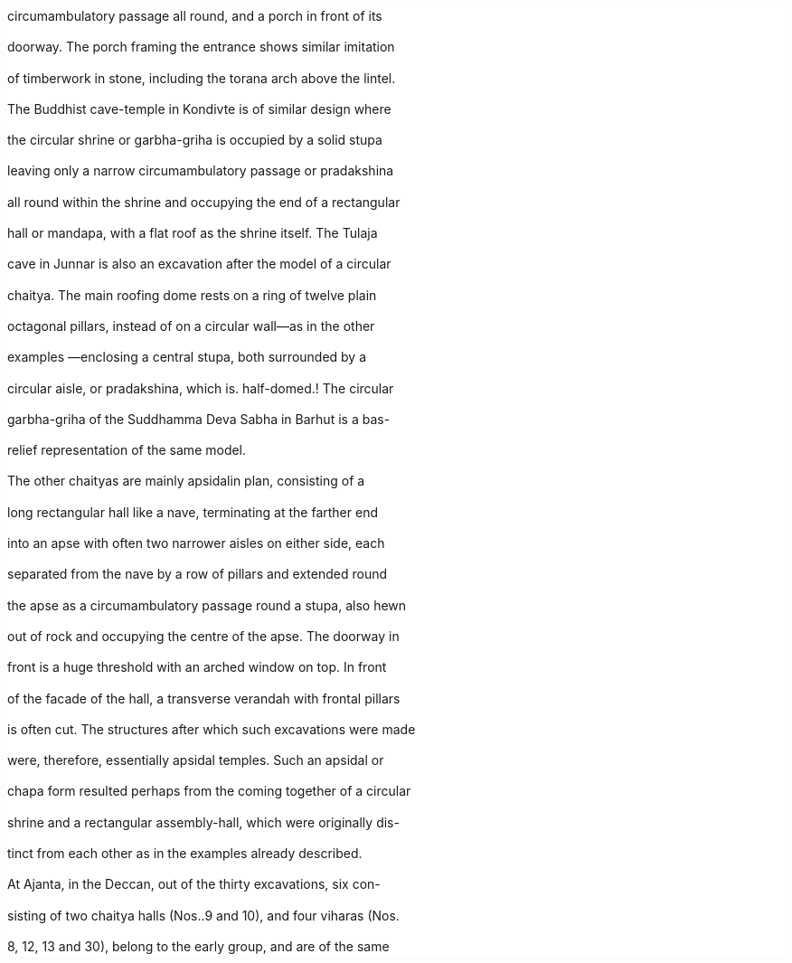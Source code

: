 
circumambulatory passage all round, and a porch in front of its 

doorway. The porch framing the entrance shows similar imitation 

of timberwork in stone, including the torana arch above the lintel. 



The Buddhist cave-temple in Kondivte is of similar design where 

the circular shrine or garbha-griha is occupied by a solid stupa 

leaving only a narrow circumambulatory passage or pradakshina 

all round within the shrine and occupying the end of a rectangular 

hall or mandapa, with a flat roof as the shrine itself. The Tulaja 

cave in Junnar is also an excavation after the model of a circular 

chaitya. The main roofing dome rests on a ring of twelve plain 

octagonal pillars, instead of on a circular wall—as in the other 

examples —enclosing a central stupa, both surrounded by a 

circular aisle, or pradakshina, which is. half-domed.! The circular 

garbha-griha of the Suddhamma Deva Sabha in Barhut is a bas- 

relief representation of the same model. 



The other chaityas are mainly apsidalin plan, consisting of a 

long rectangular hall like a nave, terminating at the farther end 

into an apse with often two narrower aisles on either side, each 

separated from the nave by a row of pillars and extended round 

the apse as a circumambulatory passage round a stupa, also hewn 

out of rock and occupying the centre of the apse. The doorway in 

front is a huge threshold with an arched window on top. In front 

of the facade of the hall, a transverse verandah with frontal pillars 

is often cut. The structures after which such excavations were made 

were, therefore, essentially apsidal temples. Such an apsidal or 

chapa form resulted perhaps from the coming together of a circular 

shrine and a rectangular assembly-hall, which were originally dis- 

tinct from each other as in the examples already described. 



At Ajanta, in the Deccan, out of the thirty excavations, six con- 

sisting of two chaitya halls (Nos..9 and 10), and four viharas (Nos. 

8, 12, 13 and 30), belong to the early group, and are of the same 
